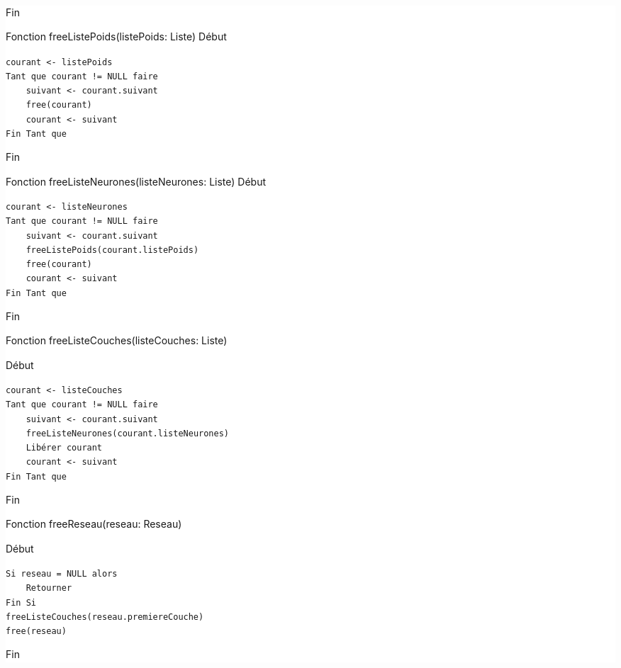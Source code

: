 Fin





Fonction freeListePoids(listePoids: Liste<Poids>)
Début

    courant <- listePoids
    Tant que courant != NULL faire
        suivant <- courant.suivant  
        free(courant)             
        courant <- suivant          
    Fin Tant que
Fin


Fonction freeListeNeurones(listeNeurones: Liste<Neurone>)
Début

    courant <- listeNeurones
    Tant que courant != NULL faire
        suivant <- courant.suivant         
        freeListePoids(courant.listePoids) 
        free(courant)                    
        courant <- suivant                 
    Fin Tant que
    
Fin

Fonction freeListeCouches(listeCouches: Liste<Couche>)

Début

    courant <- listeCouches
    Tant que courant != NULL faire
        suivant <- courant.suivant               
        freeListeNeurones(courant.listeNeurones) 
        Libérer courant                          
        courant <- suivant                       
    Fin Tant que
    
Fin


Fonction freeReseau(reseau: Reseau)

Début

    Si reseau = NULL alors
        Retourner 
    Fin Si
    freeListeCouches(reseau.premiereCouche) 
    free(reseau)      
    
Fin



